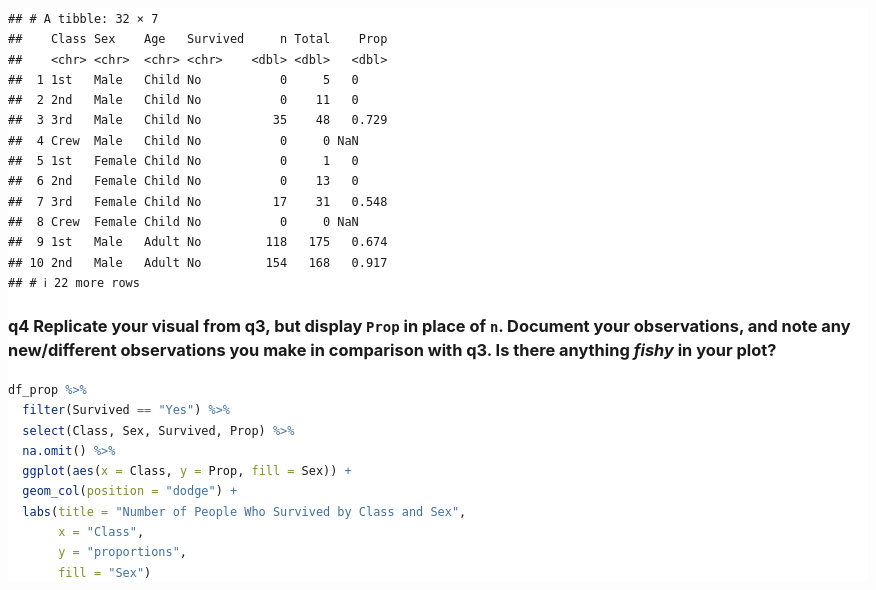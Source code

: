     ## # A tibble: 32 × 7
    ##    Class Sex    Age   Survived     n Total    Prop
    ##    <chr> <chr>  <chr> <chr>    <dbl> <dbl>   <dbl>
    ##  1 1st   Male   Child No           0     5   0    
    ##  2 2nd   Male   Child No           0    11   0    
    ##  3 3rd   Male   Child No          35    48   0.729
    ##  4 Crew  Male   Child No           0     0 NaN    
    ##  5 1st   Female Child No           0     1   0    
    ##  6 2nd   Female Child No           0    13   0    
    ##  7 3rd   Female Child No          17    31   0.548
    ##  8 Crew  Female Child No           0     0 NaN    
    ##  9 1st   Male   Adult No         118   175   0.674
    ## 10 2nd   Male   Adult No         154   168   0.917
    ## # ℹ 22 more rows

### **q4** Replicate your visual from q3, but display `Prop` in place of `n`. Document your observations, and note any new/different observations you make in comparison with q3. Is there anything *fishy* in your plot?

``` r
df_prop %>% 
  filter(Survived == "Yes") %>% 
  select(Class, Sex, Survived, Prop) %>% 
  na.omit() %>% 
  ggplot(aes(x = Class, y = Prop, fill = Sex)) +
  geom_col(position = "dodge") +  
  labs(title = "Number of People Who Survived by Class and Sex",
       x = "Class",
       y = "proportions",
       fill = "Sex") 
```
